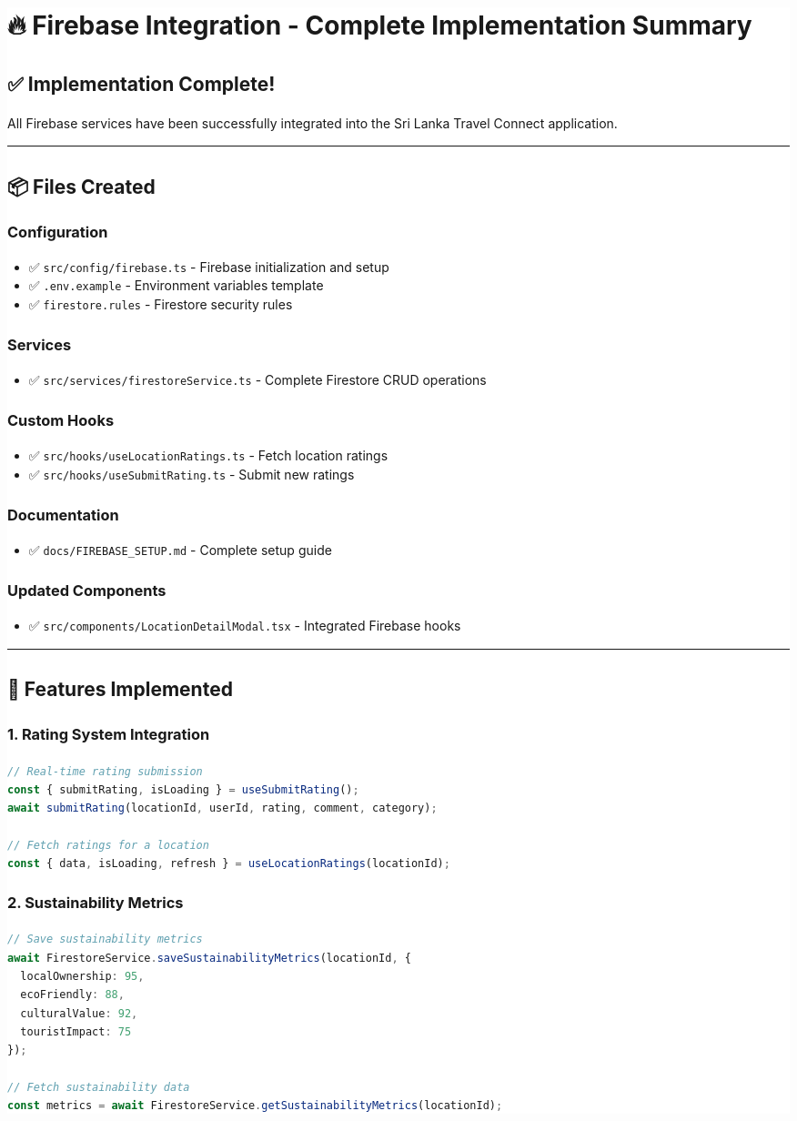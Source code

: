 # 🔥 Firebase Integration - Complete Implementation Summary

## ✅ Implementation Complete!

All Firebase services have been successfully integrated into the Sri Lanka Travel Connect application.

---

## 📦 Files Created

### Configuration
- ✅ `src/config/firebase.ts` - Firebase initialization and setup
- ✅ `.env.example` - Environment variables template
- ✅ `firestore.rules` - Firestore security rules

### Services
- ✅ `src/services/firestoreService.ts` - Complete Firestore CRUD operations

### Custom Hooks
- ✅ `src/hooks/useLocationRatings.ts` - Fetch location ratings
- ✅ `src/hooks/useSubmitRating.ts` - Submit new ratings

### Documentation
- ✅ `docs/FIREBASE_SETUP.md` - Complete setup guide

### Updated Components
- ✅ `src/components/LocationDetailModal.tsx` - Integrated Firebase hooks

---

## 🎯 Features Implemented

### 1. Rating System Integration
```typescript
// Real-time rating submission
const { submitRating, isLoading } = useSubmitRating();
await submitRating(locationId, userId, rating, comment, category);

// Fetch ratings for a location
const { data, isLoading, refresh } = useLocationRatings(locationId);
```

### 2. Sustainability Metrics
```typescript
// Save sustainability metrics
await FirestoreService.saveSustainabilityMetrics(locationId, {
  localOwnership: 95,
  ecoFriendly: 88,
  culturalValue: 92,
  touristImpact: 75
});

// Fetch sustainability data
const metrics = await FirestoreService.getSustainabilityMetrics(locationId);
```

